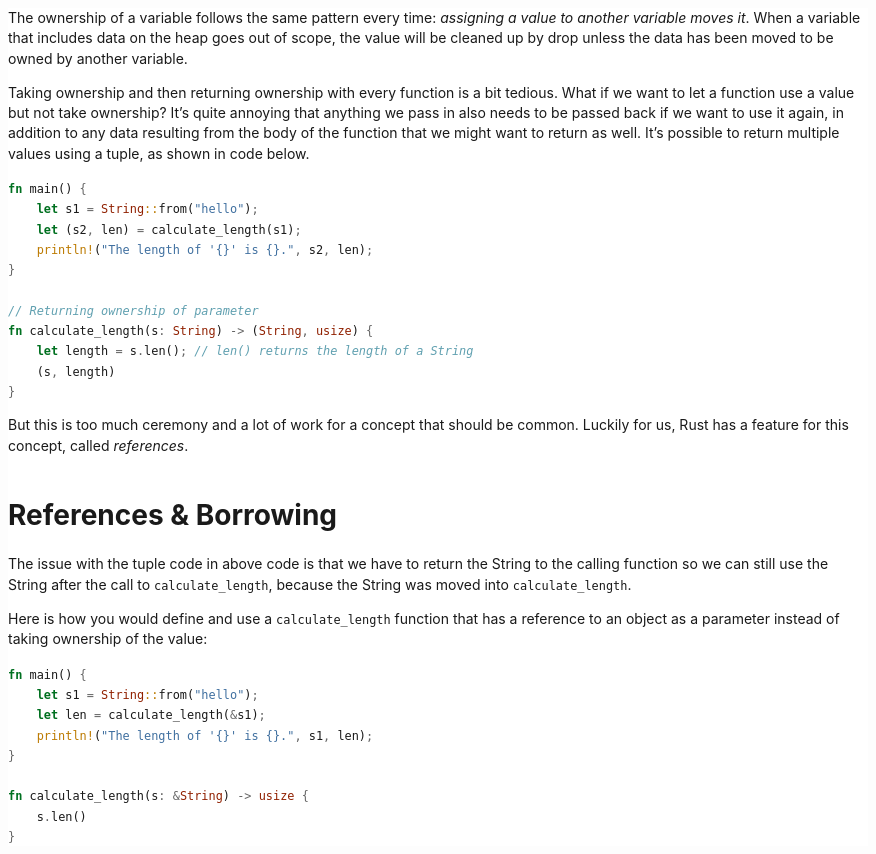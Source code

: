 
The ownership of a variable follows the same pattern every time: *assigning a value to another variable moves it*. When a variable that 
includes data on the heap goes out of scope, the value will be cleaned up by drop unless the data has been moved to be owned by another 
variable.

Taking ownership and then returning ownership with every function is a bit tedious. What if we want to let a function use a value but 
not take ownership? It’s quite annoying that anything we pass in also needs to be passed back if we want to use it again, in addition 
to any data resulting from the body of the function that we might want to return as well. It’s possible to return multiple values using 
a tuple, as shown in code below.

```rust
fn main() {
    let s1 = String::from("hello");
    let (s2, len) = calculate_length(s1);
    println!("The length of '{}' is {}.", s2, len);
}

// Returning ownership of parameter
fn calculate_length(s: String) -> (String, usize) {
    let length = s.len(); // len() returns the length of a String
    (s, length)
}
```

But this is too much ceremony and a lot of work for a concept that should be common. Luckily for us, Rust has a feature for this 
concept, called *references*.

# References & Borrowing
The issue with the tuple code in above code is that we have to return the String to the calling function so we can still use the String after the call to ```calculate_length```, because the String was moved into ```calculate_length```.

Here is how you would define and use a ```calculate_length``` function that has a reference to an object as a parameter instead of taking
ownership of the value:

```rust
fn main() {
    let s1 = String::from("hello");
    let len = calculate_length(&s1);
    println!("The length of '{}' is {}.", s1, len);
}

fn calculate_length(s: &String) -> usize {
    s.len()
}
```

